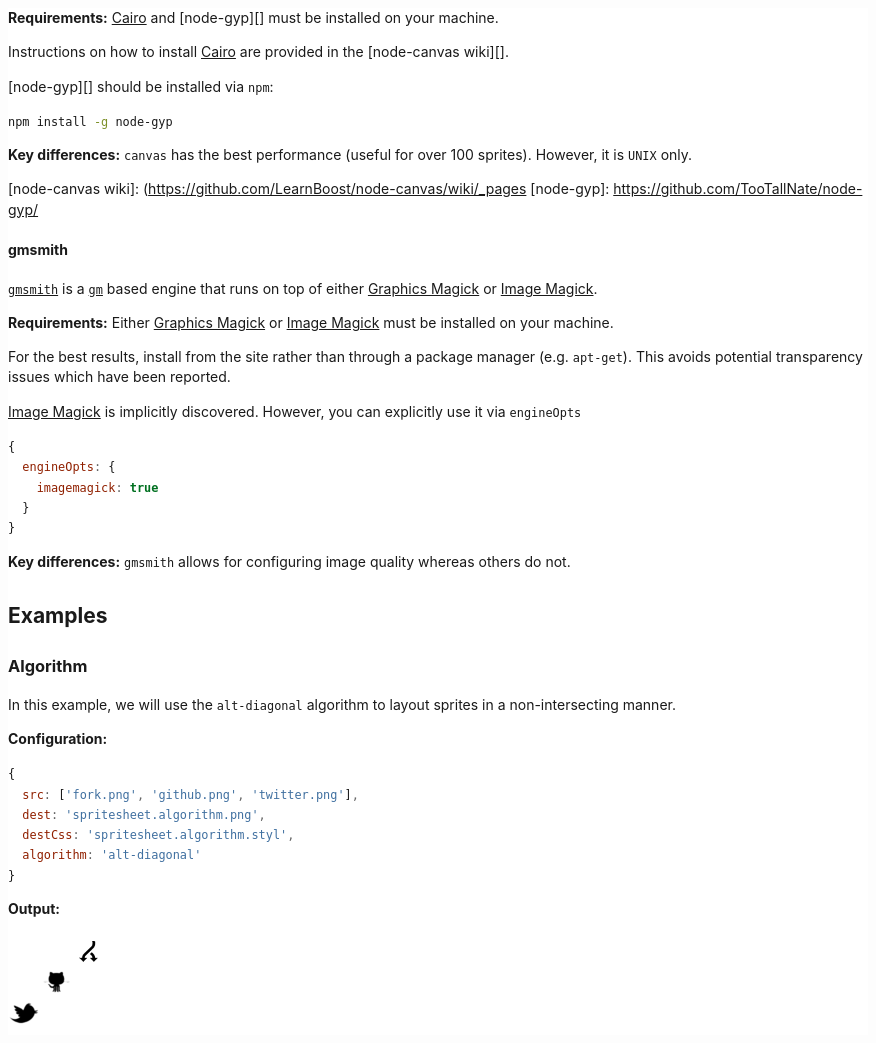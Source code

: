 **Requirements:** [Cairo][] and [node-gyp][] must be installed on your machine.

Instructions on how to install [Cairo][] are provided in the [node-canvas wiki][].

[node-gyp][] should be installed via `npm`:

```bash
npm install -g node-gyp
```

**Key differences:** `canvas` has the best performance (useful for over 100 sprites). However, it is `UNIX` only.

[`canvassmith`]: https://github.com/twolfson/canvassmith
[node-canvas]: https://github.com/learnboost/node-canvas
[Cairo]: http://cairographics.org/
[node-canvas wiki]: (https://github.com/LearnBoost/node-canvas/wiki/_pages
[node-gyp]: https://github.com/TooTallNate/node-gyp/

#### gmsmith
[`gmsmith`][] is a [`gm`][] based engine that runs on top of either [Graphics Magick][] or [Image Magick][].

**Requirements:** Either [Graphics Magick][] or [Image Magick][] must be installed on your machine.

For the best results, install from the site rather than through a package manager (e.g. `apt-get`). This avoids potential transparency issues which have been reported.

[Image Magick][] is implicitly discovered. However, you can explicitly use it via `engineOpts`

```js
{
  engineOpts: {
    imagemagick: true
  }
}
```

**Key differences:** `gmsmith` allows for configuring image quality whereas others do not.

[`gmsmith`]: https://github.com/twolfson/gmsmith
[`gm`]: https://github.com/aheckmann/gm
[Graphics Magick]: http://www.graphicsmagick.org/
[Image Magick]: http://imagemagick.org/

## Examples
### Algorithm
In this example, we will use the `alt-diagonal` algorithm to layout sprites in a non-intersecting manner.

**Configuration:**

```js
{
  src: ['fork.png', 'github.png', 'twitter.png'],
  dest: 'spritesheet.algorithm.png',
  destCss: 'spritesheet.algorithm.styl',
  algorithm: 'alt-diagonal'
}
```

**Output:**

![algorithm spritesheet](docs/spritesheet.algorithm.png)


[+]: docs/plus.png
[=]: docs/equals.png
[fork-icon]: docs/fork.png
[github-icon]: docs/github.png
[twitter-icon]: docs/twitter.png
[spritesheet]: docs/spritesheet.png
[CSS]: https://developer.mozilla.org/en-US/docs/Web/CSS
[JSON]: http://www.json.org/
[SASS]: http://sass-lang.com/
[LESS]: http://lesscss.org/
[Stylus]: http://learnboost.github.com/stylus/
[gratipay]: https://gratipay.com/twolfson/
[twitter]: https://twitter.com/intent/tweet?text=CSS%20sprites%20made%20easy%20via%20grunt-spritesmith&url=https%3A%2F%2Fgithub.com%2FEnsighten%2Fgrunt-spritesmith&via=twolfsn
[grunt-newer]: https://github.com/tschaub/grunt-newer
[#137]: https://github.com/Ensighten/grunt-spritesmith/issues/137
[multitask]: http://gruntjs.com/creating-tasks#multi-tasks
[handlebars]: http://handlebarsjs.com/
[`layout`]: https://github.com/twolfson/layout
[top-down-img]: https://raw.githubusercontent.com/twolfson/layout/2.0.2/docs/top-down.png
[left-right-img]: https://raw.githubusercontent.com/twolfson/layout/2.0.2/docs/left-right.png
[diagonal-img]: https://raw.githubusercontent.com/twolfson/layout/2.0.2/docs/diagonal.png
[alt-diagonal-img]: https://raw.githubusercontent.com/twolfson/layout/2.0.2/docs/alt-diagonal.png
[binary-tree-img]: https://raw.githubusercontent.com/twolfson/layout/2.0.2/docs/binary-tree.png
[`spritesheet-templates`]: https://github.com/twolfson/spritesheet-templates
[`handlebars-layouts`]: https://github.com/shannonmoeller/handlebars-layouts
[`pixelsmith`]: https://github.com/twolfson/pixelsmith
[`get-pixels`]: https://github.com/mikolalysenko/get-pixels
[`save-pixels`]: https://github.com/mikolalysenko/save-pixels
[`phantomjssmith`]: https://github.com/twolfson/phantomjssmith
[phantomjs]: http://phantomjs.org/
[justvector]: http://alexpeattie.com/projects/justvector_icons/
[noun-fork-icon]: http://thenounproject.com/noun/fork/#icon-No2813
[onori]: http://thenounproject.com/somerandomdude
[ubuntu-light]: http://font.ubuntu.com/